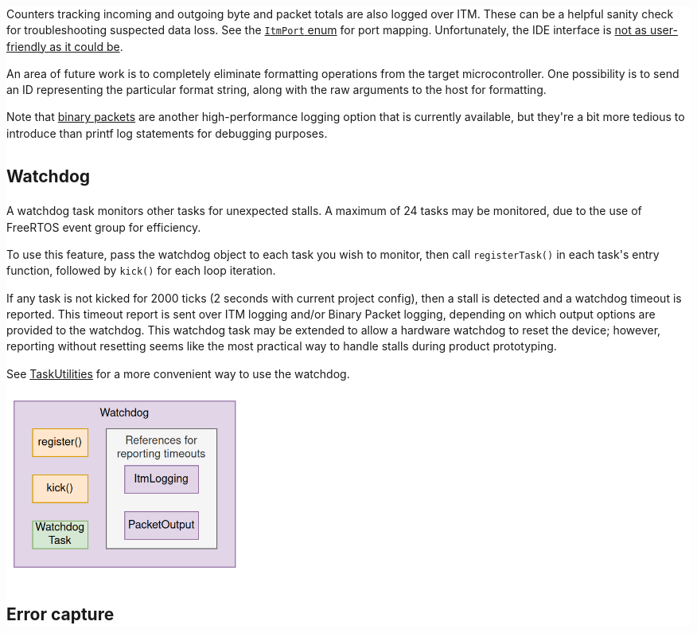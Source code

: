 Counters tracking incoming and outgoing byte and packet totals are also logged over ITM. These can be a helpful sanity check for troubleshooting suspected data loss. See the [`ItmPort` enum](inc/itm_logging.h) for port mapping. Unfortunately, the IDE interface is [not as user-friendly as it could be](https://community.st.com/s/question/0D53W00000Y4DuCSAV/log-numeric-data-in-swv-itm-data-console).

An area of future work is to completely eliminate formatting operations from the target microcontroller. One possibility is to send an ID representing the particular format string, along with the raw arguments to the host for formatting.

Note that [binary packets](#binary-packets) are another high-performance logging option that is currently available, but they're a bit more tedious to introduce than printf log statements for debugging purposes.

## Watchdog

A watchdog task monitors other tasks for unexpected stalls. A maximum of 24 tasks may be monitored, due to the use of FreeRTOS event group for efficiency.

To use this feature, pass the watchdog object to each task you wish to monitor, then call `registerTask()` in each task's entry function, followed by `kick()` for each loop iteration.

If any task is not kicked for 2000 ticks (2 seconds with current project config), then a stall is detected and a watchdog timeout is reported. This timeout report is sent over ITM logging and/or Binary Packet logging, depending on which output options are provided to the watchdog. This watchdog task may be extended to allow a hardware watchdog to reset the device; however, reporting without resetting seems like the most practical way to handle stalls during product prototyping.

See [TaskUtilities](#Task-Utilities) for a more convenient way to use the watchdog.

<img src="../docs/images/watchdog.png" width="300">

## Error capture
